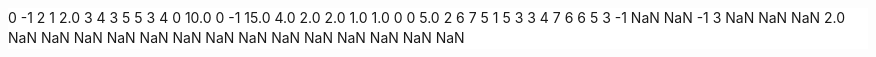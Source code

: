   <tbody>
    <tr>
      <th>0</th>
      <td>-1</td>
      <td>2</td>
      <td>1</td>
      <td>2.0</td>
      <td>3</td>
      <td>4</td>
      <td>3</td>
      <td>5</td>
      <td>5</td>
      <td>3</td>
      <td>4</td>
      <td>0</td>
      <td>10.0</td>
      <td>0</td>
      <td>-1</td>
      <td>15.0</td>
      <td>4.0</td>
      <td>2.0</td>
      <td>2.0</td>
      <td>1.0</td>
      <td>1.0</td>
      <td>0</td>
      <td>0</td>
      <td>5.0</td>
      <td>2</td>
      <td>6</td>
      <td>7</td>
      <td>5</td>
      <td>1</td>
      <td>5</td>
      <td>3</td>
      <td>3</td>
      <td>4</td>
      <td>7</td>
      <td>6</td>
      <td>6</td>
      <td>5</td>
      <td>3</td>
      <td>-1</td>
      <td>NaN</td>
      <td>NaN</td>
      <td>-1</td>
      <td>3</td>
      <td>NaN</td>
      <td>NaN</td>
      <td>NaN</td>
      <td>2.0</td>
      <td>NaN</td>
      <td>NaN</td>
      <td>NaN</td>
      <td>NaN</td>
      <td>NaN</td>
      <td>NaN</td>
      <td>NaN</td>
      <td>NaN</td>
      <td>NaN</td>
      <td>NaN</td>
      <td>NaN</td>
      <td>NaN</td>
      <td>NaN</td>
      <td>NaN</td>